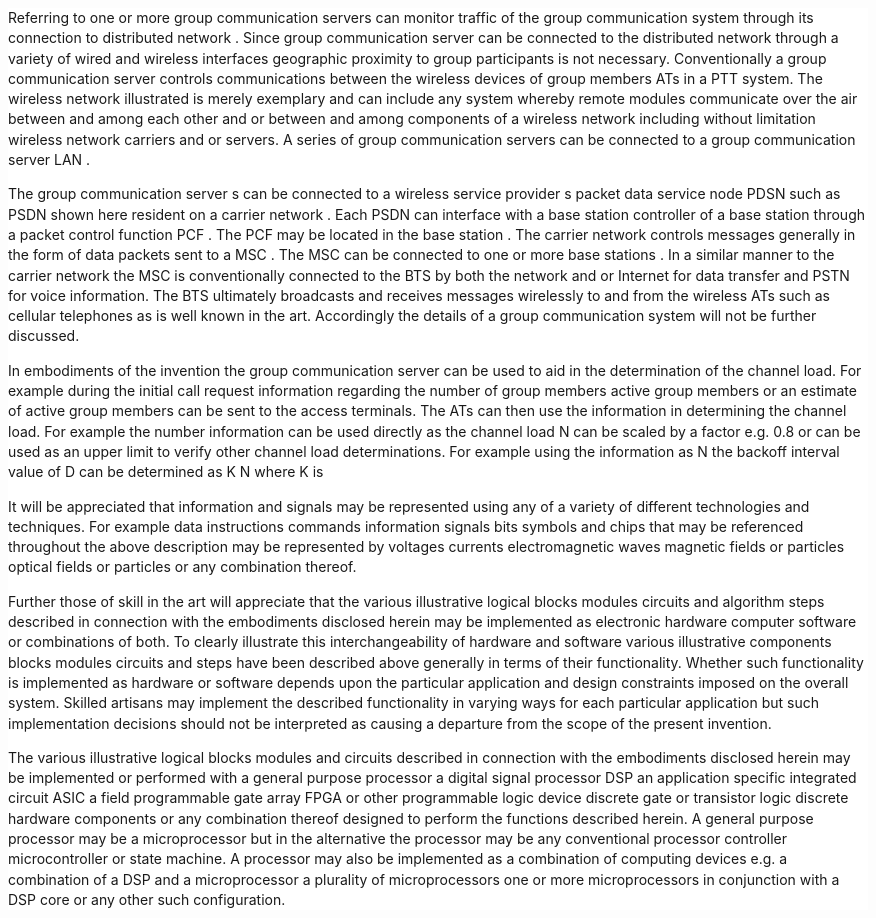 Referring to one or more group communication servers can monitor traffic of the group communication system through its connection to distributed network . Since group communication server can be connected to the distributed network through a variety of wired and wireless interfaces geographic proximity to group participants is not necessary. Conventionally a group communication server controls communications between the wireless devices of group members ATs in a PTT system. The wireless network illustrated is merely exemplary and can include any system whereby remote modules communicate over the air between and among each other and or between and among components of a wireless network including without limitation wireless network carriers and or servers. A series of group communication servers can be connected to a group communication server LAN .

The group communication server s can be connected to a wireless service provider s packet data service node PDSN such as PSDN shown here resident on a carrier network . Each PSDN can interface with a base station controller of a base station through a packet control function PCF . The PCF may be located in the base station . The carrier network controls messages generally in the form of data packets sent to a MSC . The MSC can be connected to one or more base stations . In a similar manner to the carrier network the MSC is conventionally connected to the BTS by both the network and or Internet for data transfer and PSTN for voice information. The BTS ultimately broadcasts and receives messages wirelessly to and from the wireless ATs such as cellular telephones as is well known in the art. Accordingly the details of a group communication system will not be further discussed.

In embodiments of the invention the group communication server can be used to aid in the determination of the channel load. For example during the initial call request information regarding the number of group members active group members or an estimate of active group members can be sent to the access terminals. The ATs can then use the information in determining the channel load. For example the number information can be used directly as the channel load N can be scaled by a factor e.g. 0.8 or can be used as an upper limit to verify other channel load determinations. For example using the information as N the backoff interval value of D can be determined as K N where K is 

It will be appreciated that information and signals may be represented using any of a variety of different technologies and techniques. For example data instructions commands information signals bits symbols and chips that may be referenced throughout the above description may be represented by voltages currents electromagnetic waves magnetic fields or particles optical fields or particles or any combination thereof.

Further those of skill in the art will appreciate that the various illustrative logical blocks modules circuits and algorithm steps described in connection with the embodiments disclosed herein may be implemented as electronic hardware computer software or combinations of both. To clearly illustrate this interchangeability of hardware and software various illustrative components blocks modules circuits and steps have been described above generally in terms of their functionality. Whether such functionality is implemented as hardware or software depends upon the particular application and design constraints imposed on the overall system. Skilled artisans may implement the described functionality in varying ways for each particular application but such implementation decisions should not be interpreted as causing a departure from the scope of the present invention.

The various illustrative logical blocks modules and circuits described in connection with the embodiments disclosed herein may be implemented or performed with a general purpose processor a digital signal processor DSP an application specific integrated circuit ASIC a field programmable gate array FPGA or other programmable logic device discrete gate or transistor logic discrete hardware components or any combination thereof designed to perform the functions described herein. A general purpose processor may be a microprocessor but in the alternative the processor may be any conventional processor controller microcontroller or state machine. A processor may also be implemented as a combination of computing devices e.g. a combination of a DSP and a microprocessor a plurality of microprocessors one or more microprocessors in conjunction with a DSP core or any other such configuration.
